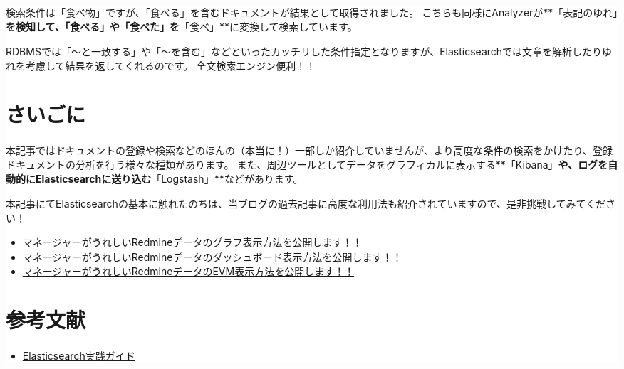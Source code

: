 検索条件は「食べ物」ですが、「食べる」を含むドキュメントが結果として取得されました。
こちらも同様にAnalyzerが**「表記のゆれ」**を検知して、「食べる」や「食べた」を**「食べ」**に変換して検索しています。

RDBMSでは「～と一致する」や「～を含む」などといったカッチリした条件指定となりますが、Elasticsearchでは文章を解析したりゆれを考慮して結果を返してくれるのです。
全文検索エンジン便利！！


# さいごに
本記事ではドキュメントの登録や検索などのほんの（本当に！）一部しか紹介していませんが、より高度な条件の検索をかけたり、登録ドキュメントの分析を行う様々な種類があります。
また、周辺ツールとしてデータをグラフィカルに表示する**「Kibana」**や、ログを自動的にElasticsearchに送り込む**「Logstash」**などがあります。

本記事にてElasticsearchの基本に触れたのちは、当ブログの過去記事に高度な利用法も紹介されていますので、是非挑戦してみてください！

- [マネージャーがうれしいRedmineデータのグラフ表示方法を公開します！！](/articles/20160920/)
- [マネージャーがうれしいRedmineデータのダッシュボード表示方法を公開します！！](/articles/20170510/)
- [マネージャーがうれしいRedmineデータのEVM表示方法を公開します！！](/articles/20170119/)

# 参考文献
- [Elasticsearch実践ガイド](https://www.amazon.co.jp/Elasticsearch%E5%AE%9F%E8%B7%B5%E3%82%AC%E3%82%A4%E3%83%89-impress-top-gear-%E6%83%A3%E9%81%93/dp/4295003913/ref=asc_df_4295003913/?tag=jpgo-22&linkCode=df0&hvadid=295706574430&hvpos=&hvnetw=g&hvrand=18123178779117293225&hvpone=&hvptwo=&hvqmt=&hvdev=c&hvdvcmdl=&hvlocint=&hvlocphy=1009309&hvtargid=pla-525424503079&psc=1&th=1&psc=1)

